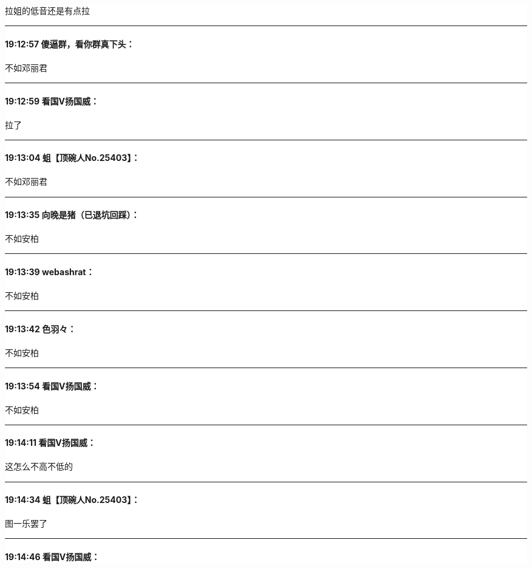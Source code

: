 拉姐的低音还是有点拉

*****

#### 19:12:57  傻逼群，看你群真下头：

不如邓丽君

*****

#### 19:12:59  看国V扬国威：

拉了

*****

#### 19:13:04  蛆【顶碗人No.25403】：

不如邓丽君

*****

#### 19:13:35  向晚是猪（已退坑回踩）：

不如安柏

*****

#### 19:13:39  webashrat：

不如安柏

*****

#### 19:13:42  色羽々：

不如安柏

*****

#### 19:13:54  看国V扬国威：

不如安柏

*****

#### 19:14:11  看国V扬国威：

这怎么不高不低的

*****

#### 19:14:34  蛆【顶碗人No.25403】：

图一乐罢了

*****

#### 19:14:46  看国V扬国威：
